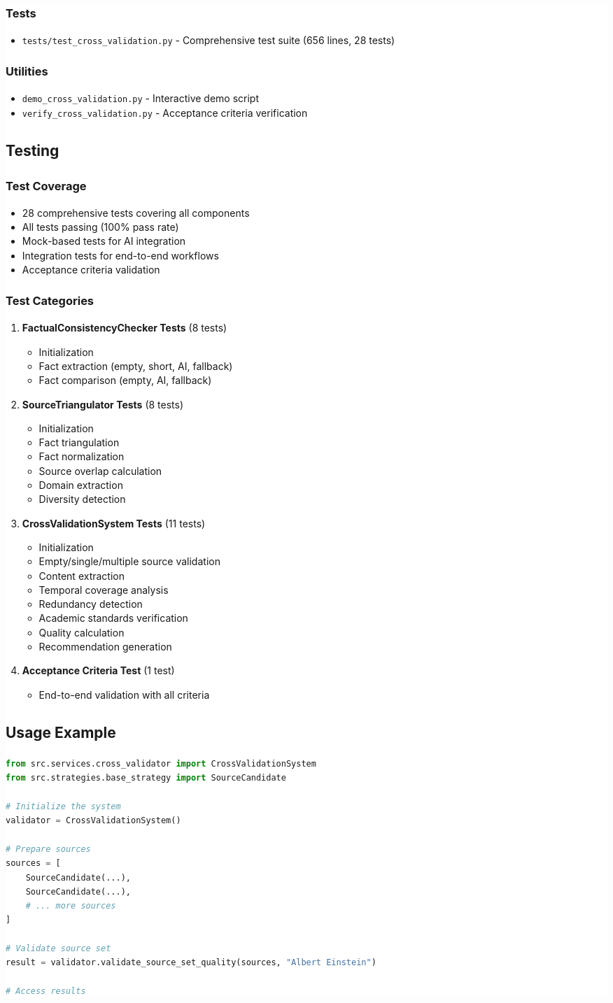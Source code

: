 ### Tests
- `tests/test_cross_validation.py` - Comprehensive test suite (656 lines, 28 tests)

### Utilities
- `demo_cross_validation.py` - Interactive demo script
- `verify_cross_validation.py` - Acceptance criteria verification

## Testing

### Test Coverage
- 28 comprehensive tests covering all components
- All tests passing (100% pass rate)
- Mock-based tests for AI integration
- Integration tests for end-to-end workflows
- Acceptance criteria validation

### Test Categories
1. **FactualConsistencyChecker Tests** (8 tests)
   - Initialization
   - Fact extraction (empty, short, AI, fallback)
   - Fact comparison (empty, AI, fallback)

2. **SourceTriangulator Tests** (8 tests)
   - Initialization
   - Fact triangulation
   - Fact normalization
   - Source overlap calculation
   - Domain extraction
   - Diversity detection

3. **CrossValidationSystem Tests** (11 tests)
   - Initialization
   - Empty/single/multiple source validation
   - Content extraction
   - Temporal coverage analysis
   - Redundancy detection
   - Academic standards verification
   - Quality calculation
   - Recommendation generation

4. **Acceptance Criteria Test** (1 test)
   - End-to-end validation with all criteria

## Usage Example

```python
from src.services.cross_validator import CrossValidationSystem
from src.strategies.base_strategy import SourceCandidate

# Initialize the system
validator = CrossValidationSystem()

# Prepare sources
sources = [
    SourceCandidate(...),
    SourceCandidate(...),
    # ... more sources
]

# Validate source set
result = validator.validate_source_set_quality(sources, "Albert Einstein")

# Access results
```